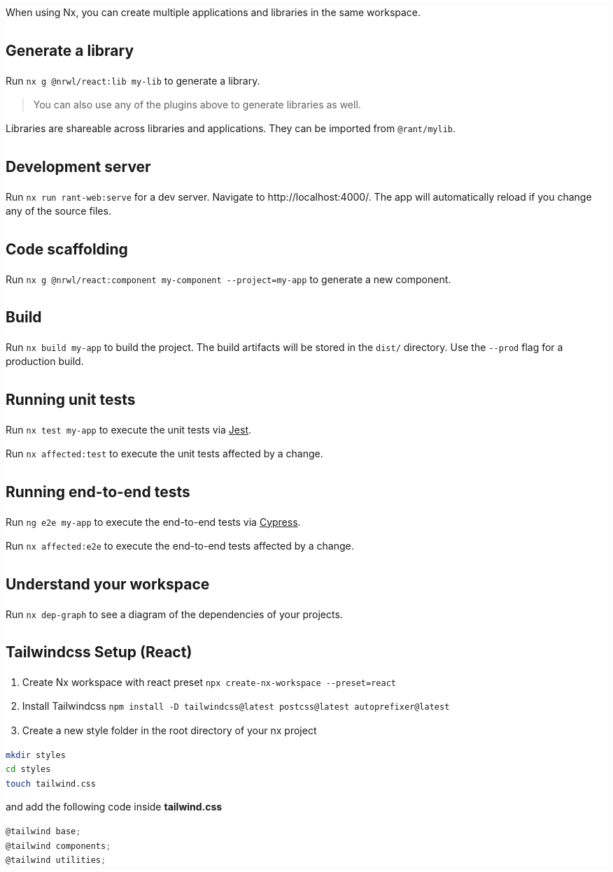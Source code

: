 When using Nx, you can create multiple applications and libraries in the same workspace.

## Generate a library

Run `nx g @nrwl/react:lib my-lib` to generate a library.

> You can also use any of the plugins above to generate libraries as well.

Libraries are shareable across libraries and applications. They can be imported from `@rant/mylib`.

## Development server

Run `nx run rant-web:serve` for a dev server. Navigate to http://localhost:4000/. The app will automatically reload if you change any of the source files.

## Code scaffolding

Run `nx g @nrwl/react:component my-component --project=my-app` to generate a new component.

## Build

Run `nx build my-app` to build the project. The build artifacts will be stored in the `dist/` directory. Use the `--prod` flag for a production build.

## Running unit tests

Run `nx test my-app` to execute the unit tests via [Jest](https://jestjs.io).

Run `nx affected:test` to execute the unit tests affected by a change.

## Running end-to-end tests

Run `ng e2e my-app` to execute the end-to-end tests via [Cypress](https://www.cypress.io).

Run `nx affected:e2e` to execute the end-to-end tests affected by a change.

## Understand your workspace

Run `nx dep-graph` to see a diagram of the dependencies of your projects.

## Tailwindcss Setup (React)

1. Create Nx workspace with react preset
   `npx create-nx-workspace --preset=react`

2. Install Tailwindcss
   `npm install -D tailwindcss@latest postcss@latest autoprefixer@latest `

3. Create a new style folder in the root directory of your nx project

```bash
mkdir styles
cd styles
touch tailwind.css
```
and add the following code inside __tailwind.css__
```javascript
@tailwind base;
@tailwind components;
@tailwind utilities;
```
